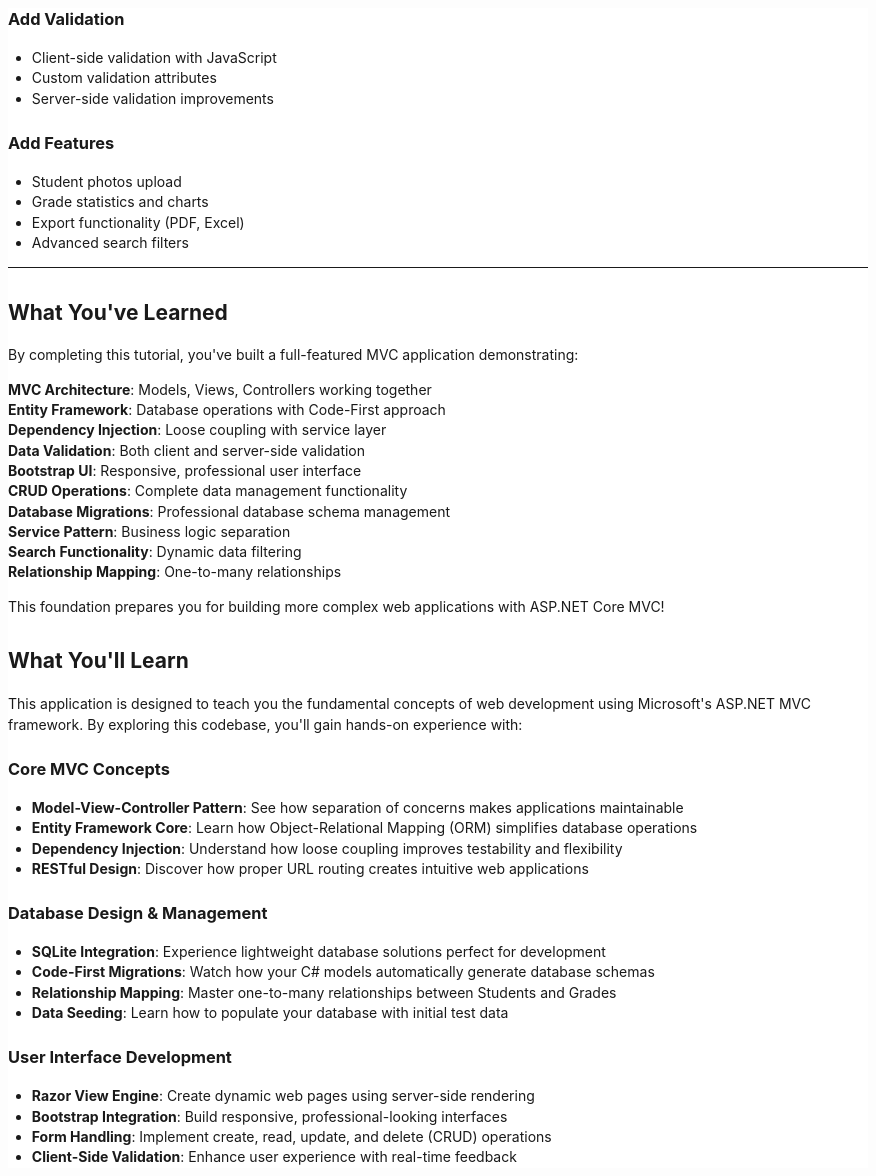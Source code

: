 ### Add Validation
- Client-side validation with JavaScript
- Custom validation attributes
- Server-side validation improvements

### Add Features
- Student photos upload
- Grade statistics and charts
- Export functionality (PDF, Excel)
- Advanced search filters

---

## **What You've Learned**

By completing this tutorial, you've built a full-featured MVC application demonstrating:

**MVC Architecture**: Models, Views, Controllers working together  
**Entity Framework**: Database operations with Code-First approach  
**Dependency Injection**: Loose coupling with service layer  
**Data Validation**: Both client and server-side validation  
**Bootstrap UI**: Responsive, professional user interface  
**CRUD Operations**: Complete data management functionality  
**Database Migrations**: Professional database schema management  
**Service Pattern**: Business logic separation  
**Search Functionality**: Dynamic data filtering  
**Relationship Mapping**: One-to-many relationships

This foundation prepares you for building more complex web applications with ASP.NET Core MVC!

## What You'll Learn

This application is designed to teach you the fundamental concepts of web development using Microsoft's ASP.NET MVC framework. By exploring this codebase, you'll gain hands-on experience with:

### Core MVC Concepts
- **Model-View-Controller Pattern**: See how separation of concerns makes applications maintainable
- **Entity Framework Core**: Learn how Object-Relational Mapping (ORM) simplifies database operations
- **Dependency Injection**: Understand how loose coupling improves testability and flexibility
- **RESTful Design**: Discover how proper URL routing creates intuitive web applications

### Database Design & Management
- **SQLite Integration**: Experience lightweight database solutions perfect for development
- **Code-First Migrations**: Watch how your C# models automatically generate database schemas
- **Relationship Mapping**: Master one-to-many relationships between Students and Grades
- **Data Seeding**: Learn how to populate your database with initial test data

### User Interface Development
- **Razor View Engine**: Create dynamic web pages using server-side rendering
- **Bootstrap Integration**: Build responsive, professional-looking interfaces
- **Form Handling**: Implement create, read, update, and delete (CRUD) operations
- **Client-Side Validation**: Enhance user experience with real-time feedback
